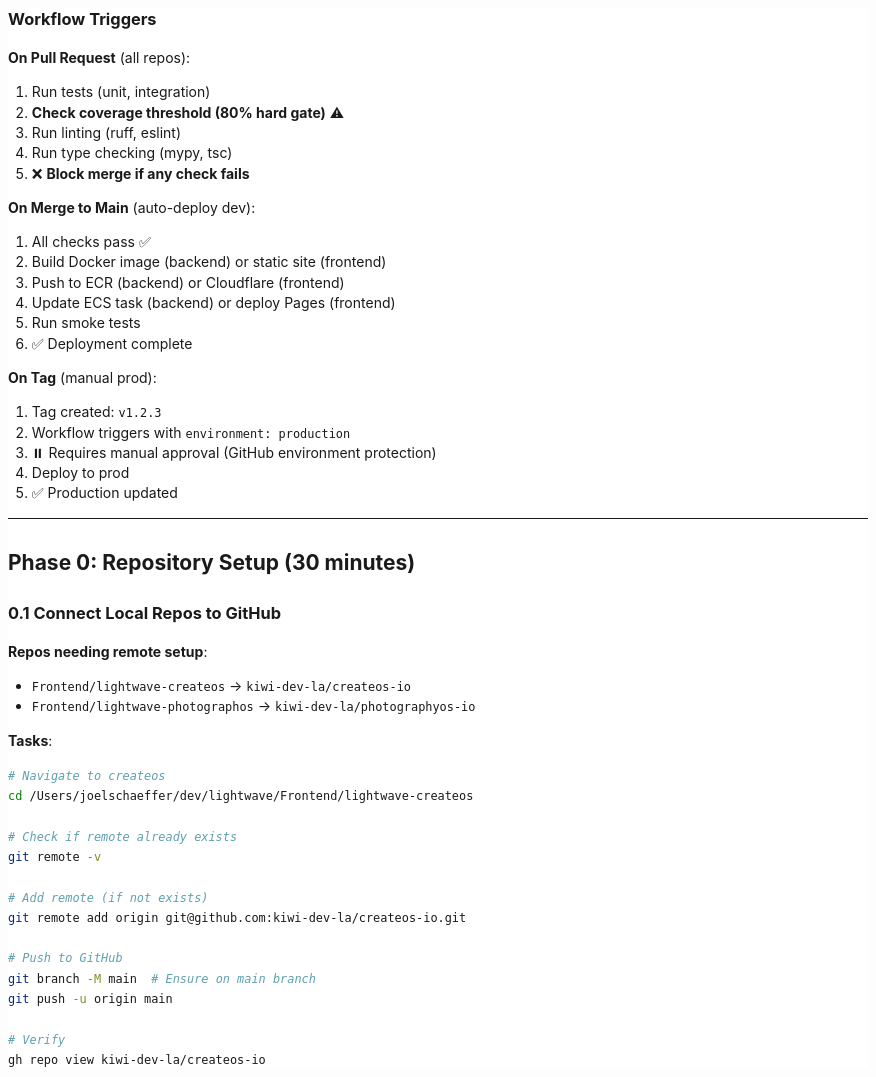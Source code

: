 
### Workflow Triggers

**On Pull Request** (all repos):
1. Run tests (unit, integration)
2. **Check coverage threshold (80% hard gate)** ⚠️
3. Run linting (ruff, eslint)
4. Run type checking (mypy, tsc)
5. ❌ **Block merge if any check fails**

**On Merge to Main** (auto-deploy dev):
1. All checks pass ✅
2. Build Docker image (backend) or static site (frontend)
3. Push to ECR (backend) or Cloudflare (frontend)
4. Update ECS task (backend) or deploy Pages (frontend)
5. Run smoke tests
6. ✅ Deployment complete

**On Tag** (manual prod):
1. Tag created: `v1.2.3`
2. Workflow triggers with `environment: production`
3. ⏸️ Requires manual approval (GitHub environment protection)
4. Deploy to prod
5. ✅ Production updated

---

## Phase 0: Repository Setup (30 minutes)

### 0.1 Connect Local Repos to GitHub

**Repos needing remote setup**:
- `Frontend/lightwave-createos` → `kiwi-dev-la/createos-io`
- `Frontend/lightwave-photographos` → `kiwi-dev-la/photographyos-io`

**Tasks**:
```bash
# Navigate to createos
cd /Users/joelschaeffer/dev/lightwave/Frontend/lightwave-createos

# Check if remote already exists
git remote -v

# Add remote (if not exists)
git remote add origin git@github.com:kiwi-dev-la/createos-io.git

# Push to GitHub
git branch -M main  # Ensure on main branch
git push -u origin main

# Verify
gh repo view kiwi-dev-la/createos-io
```
